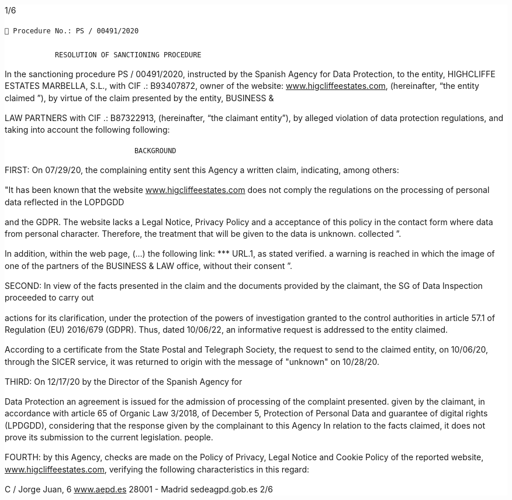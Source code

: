 1/6

     Procedure No.: PS / 00491/2020

                RESOLUTION OF SANCTIONING PROCEDURE

In the sanctioning procedure PS / 00491/2020, instructed by the Spanish Agency for
Data Protection, to the entity, HIGHCLIFFE ESTATES MARBELLA, S.L., with CIF .:
B93407872, owner of the website: www.higcliffeestates.com, (hereinafter, “the entity
claimed ”), by virtue of the claim presented by the entity, BUSINESS &

LAW PARTNERS with CIF .: B87322913, (hereinafter, “the claimant entity”), by
alleged violation of data protection regulations, and taking into account the following
following:

                                   BACKGROUND

FIRST: On 07/29/20, the complaining entity sent this Agency a written
claim, indicating, among others:

"It has been known that the website www.higcliffeestates.com does not comply
the regulations on the processing of personal data reflected in the LOPDGDD

and the GDPR. The website lacks a Legal Notice, Privacy Policy and a
acceptance of this policy in the contact form where data from
personal character. Therefore, the treatment that will be given to the data is unknown.
collected ”.

In addition, within the web page, (…) the following link: \*\*\* URL.1, as stated
verified. a warning is reached in which the image of one of the
partners of the BUSINESS & LAW office, without their consent ”.

SECOND: In view of the facts presented in the claim and the documents
provided by the claimant, the SG of Data Inspection proceeded to carry out

actions for its clarification, under the protection of the powers of investigation
granted to the control authorities in article 57.1 of Regulation (EU) 2016/679
(GDPR). Thus, dated 10/06/22, an informative request is addressed to the entity
claimed.

According to a certificate from the State Postal and Telegraph Society, the request to send
to the claimed entity, on 10/06/20, through the SICER service, it was returned
to origin with the message of "unknown" on 10/28/20.

THIRD: On 12/17/20 by the Director of the Spanish Agency for

Data Protection an agreement is issued for the admission of processing of the complaint presented.
given by the claimant, in accordance with article 65 of Organic Law 3/2018, of
December 5, Protection of Personal Data and guarantee of digital rights
(LPDGDD), considering that the response given by the complainant to this Agency
In relation to the facts claimed, it does not prove its submission to the current legislation.
people.

FOURTH: by this Agency, checks are made on the Policy of
Privacy, Legal Notice and Cookie Policy of the reported website,
www.higcliffeestates.com, verifying the following characteristics in this regard:

C / Jorge Juan, 6 www.aepd.es
28001 - Madrid sedeagpd.gob.es 2/6
